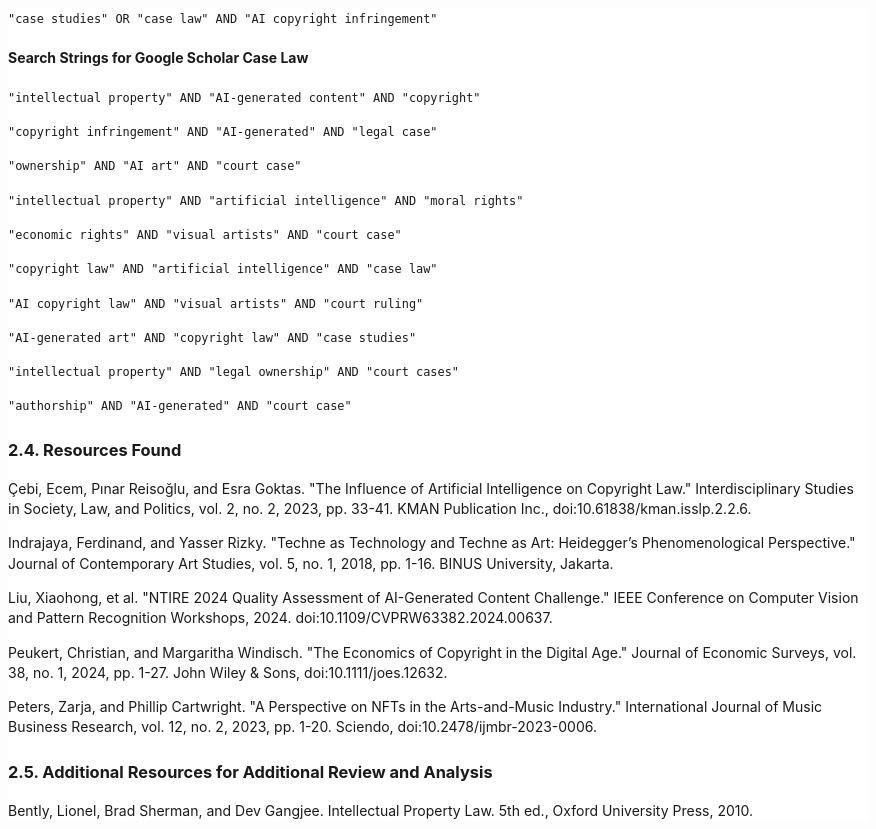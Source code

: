 ```
"case studies" OR "case law" AND "AI copyright infringement"
```

#### Search Strings for Google Scholar Case Law
```
"intellectual property" AND "AI-generated content" AND "copyright"
```
```
"copyright infringement" AND "AI-generated" AND "legal case"
```
```
"ownership" AND "AI art" AND "court case"
```
```
"intellectual property" AND "artificial intelligence" AND "moral rights"
```
```
"economic rights" AND "visual artists" AND "court case"
```
```
"copyright law" AND "artificial intelligence" AND "case law"
```
```
"AI copyright law" AND "visual artists" AND "court ruling"
```
```
"AI-generated art" AND "copyright law" AND "case studies"
```
```
"intellectual property" AND "legal ownership" AND "court cases"
```
```
"authorship" AND "AI-generated" AND "court case"
```


### 2.4. Resources Found
Çebi, Ecem, Pınar Reisoğlu, and Esra Goktas. "The Influence of Artificial Intelligence on Copyright Law." Interdisciplinary Studies in Society, Law, and Politics, vol. 2, no. 2, 2023, pp. 33-41. KMAN Publication Inc., doi:10.61838/kman.isslp.2.2.6​.

Indrajaya, Ferdinand, and Yasser Rizky. "Techne as Technology and Techne as Art: Heidegger’s Phenomenological Perspective." Journal of Contemporary Art Studies, vol. 5, no. 1, 2018, pp. 1-16. BINUS University, Jakarta​.

Liu, Xiaohong, et al. "NTIRE 2024 Quality Assessment of AI-Generated Content Challenge." IEEE Conference on Computer Vision and Pattern Recognition Workshops, 2024. doi:10.1109/CVPRW63382.2024.00637​.

Peukert, Christian, and Margaritha Windisch. "The Economics of Copyright in the Digital Age." Journal of Economic Surveys, vol. 38, no. 1, 2024, pp. 1-27. John Wiley & Sons, doi:10.1111/joes.12632​.

Peters, Zarja, and Phillip Cartwright. "A Perspective on NFTs in the Arts-and-Music Industry." International Journal of Music Business Research, vol. 12, no. 2, 2023, pp. 1-20. Sciendo, doi:10.2478/ijmbr-2023-0006​.

### 2.5. Additional Resources for Additional Review and Analysis
Bently, Lionel, Brad Sherman, and Dev Gangjee. Intellectual Property Law. 5th ed., Oxford University Press, 2010.
